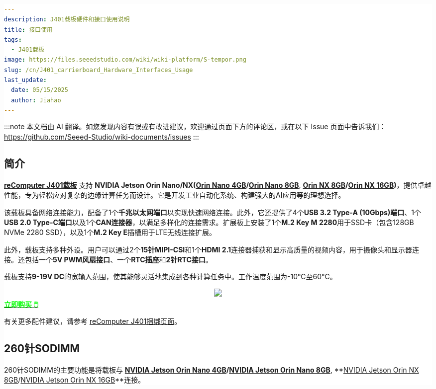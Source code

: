 ```yaml
---
description: J401载板硬件和接口使用说明
title: 接口使用
tags:
  - J401载板
image: https://files.seeedstudio.com/wiki/wiki-platform/S-tempor.png
slug: /cn/J401_carrierboard_Hardware_Interfaces_Usage
last_update:
  date: 05/15/2025
  author: Jiahao
---
```

:::note
本文档由 AI 翻译。如您发现内容有误或有改进建议，欢迎通过页面下方的评论区，或在以下 Issue 页面中告诉我们：https://github.com/Seeed-Studio/wiki-documents/issues
:::

## 简介

**[reComputer J401载板](https://www.seeedstudio.com/reComputer-J401-Carrier-Board-for-Jetson-Orin-NX-Orin-Nano-p-5636.html)** 支持 **NVIDIA Jetson Orin Nano/NX([Orin Nano 4GB](https://www.seeedstudio.com/NVIDIA-JETSON-ORIN-NANO-4GB-Module-p-5553.html?___store=retailer)/[Orin Nano 8GB](https://www.seeedstudio.com/NVIDIA-JETSON-ORIN-NANO-8GB-Module-p-5551.html)**, **[Orin NX 8GB](https://www.seeedstudio.com/NVIDIA-Jetson-Orin-NX-Module-8GB-p-5522.html)/[Orin NX 16GB](https://www.seeedstudio.com/NVIDIA-Jetson-Orin-NX-Module-16GB-p-5523.html))**，提供卓越性能，专为轻松应对复杂的边缘计算任务而设计。它是开发工业自动化系统、构建强大的AI应用等的理想选择。

该载板具备网络连接能力，配备了1个**千兆以太网端口**以实现快速网络连接。此外，它还提供了4个**USB 3.2 Type-A (10Gbps)端口**、1个**USB 2.0 Type-C端口**以及1个**CAN连接器**，以满足多样化的连接需求。扩展板上安装了1个**M.2 Key M 2280**用于SSD卡（包含128GB NVMe 2280 SSD），以及1个**M.2 Key E**插槽用于LTE无线连接扩展。

此外，载板支持多种外设。用户可以通过2个**15针MIPI-CSI**和1个**HDMI 2.1**连接器捕获和显示高质量的视频内容，用于摄像头和显示器连接。还包括一个**5V PWM风扇接口**、一个**RTC插座**和**2针RTC接口**。

载板支持**9-19V DC**的宽输入范围，使其能够灵活地集成到各种计算任务中。工作温度范围为-10°C至60°C。

<div align="center"><img width ="1000" src="https://wdcdn.qpic.cn/MTY4ODg1NTkyNTI4NTE1NA_356376_xs4inuEPMdjVeyj__1679475367?w=1200&h=1335"/></div>

<div class="get_one_now_container" style={{textAlign: 'center'}}>
<a class="get_one_now_item" href="https://www.seeedstudio.com/reComputer-J401-Carrier-Board-for-Jetson-Orin-NX-Orin-Nano-p-5636.html">
<strong><span><font color={'FFFFFF'} size={"4"}> 立即购买 🖱️</font></span></strong>
</a></div>

有关更多配件建议，请参考 [reComputer J401捆绑页面](https://www.seeedstudio.com/reComputer-Classic-Optional-Accessories-NVIDIA-Jetson-Orin-Powered-Edge-AI-Box.html?qid=eyJjX3NlYXJjaF9xdWVyeSI6InJlY29tcHUiLCJjX3NlYXJjaF9yZXN1bHRfcG9zIjoxLCJjX3RvdGFsX3Jlc3VsdHMiOjg4LCJjX3NlYXJjaF9yZXN1bHRfdHlwZSI6IlByb2R1Y3QiLCJjX3NlYXJjaF9maWx0ZXJzIjoic3RvcmVDb2RlOltyZXRhaWxlcl0ifQ%3D%3D)。

## 260针SODIMM

260针SODIMM的主要功能是将载板与 **[NVIDIA Jetson Orin Nano 4GB](https://www.seeedstudio.com/NVIDIA-JETSON-ORIN-NANO-4GB-Module-p-5553.html?___store=retailer)/[NVIDIA Jetson Orin Nano 8GB](https://www.seeedstudio.com/NVIDIA-JETSON-ORIN-NANO-8GB-Module-p-5551.html)**, **[NVIDIA Jetson Orin NX 8GB](https://www.seeedstudio.com/NVIDIA-Jetson-Orin-NX-Module-8GB-p-5522.html)/[NVIDIA Jetson Orin NX 16GB](https://www.seeedstudio.com/NVIDIA-Jetson-Orin-NX-Module-16GB-p-5523.html)**连接。
